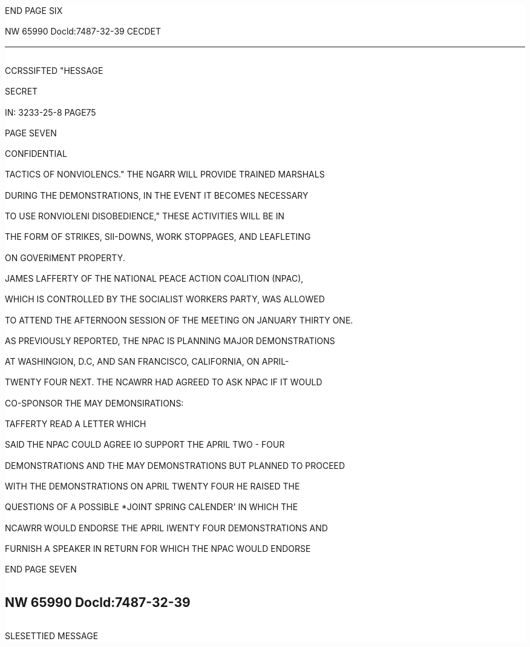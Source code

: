 END PAGE SIX

NW 65990 Docld:7487-32-39
CECDET

---

##
CCRSSIFTED "HESSAGE

SECRET

IN: 3233-25-8 PAGE75

PAGE SEVEN

CONFIDENTIAL

TACTICS OF NONVIOLENCS." THE NGARR WILL PROVIDE TRAINED MARSHALS

DURING THE DEMONSTRATIONS, IN THE EVENT IT BECOMES NECESSARY

TO USE RONVIOLENI DISOBEDIENCE," THESE ACTIVITIES WILL BE IN

THE FORM OF STRIKES, SII-DOWNS, WORK STOPPAGES, AND LEAFLETING

ON GOVERIMENT PROPERTY.

JAMES LAFFERTY OF THE NATIONAL PEACE ACTION COALITION (NPAC),

WHICH IS CONTROLLED BY THE SOCIALIST WORKERS PARTY, WAS ALLOWED

TO ATTEND THE AFTERNOON SESSION OF THE MEETING ON JANUARY THIRTY ONE.

AS PREVIOUSLY REPORTED, THE NPAC IS PLANNING MAJOR DEMONSTRATIONS

AT WASHINGION, D.C, AND SAN FRANCISCO, CALIFORNIA, ON APRIL-

TWENTY FOUR NEXT. THE NCAWRR HAD AGREED TO ASK NPAC IF IT WOULD

CO-SPONSOR THE MAY DEMONSIRATIONS:

TAFFERTY READ A LETTER WHICH

SAID THE NPAC COULD AGREE IO SUPPORT THE APRIL TWO - FOUR

DEMONSTRATIONS AND THE MAY DEMONSTRATIONS BUT PLANNED TO PROCEED

WITH THE DEMONSTRATIONS ON APRIL TWENTY FOUR HE RAISED THE

QUESTIONS OF A POSSIBLE *JOINT SPRING CALENDER' IN WHICH THE

NCAWRR WOULD ENDORSE THE APRIL IWENTY FOUR DEMONSTRATIONS AND

FURNISH A SPEAKER IN RETURN FOR WHICH THE NPAC WOULD ENDORSE

END PAGE SEVEN

NW 65990 Docld:7487-32-39
---

##
SLESETTIED MESSAGE
